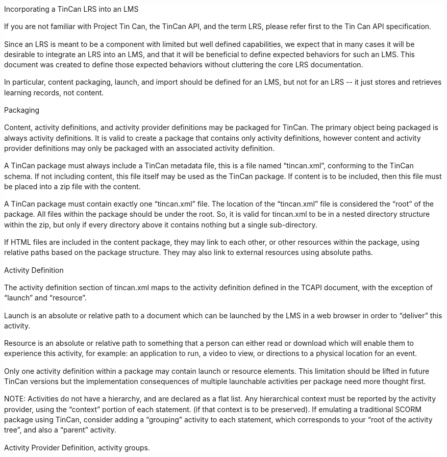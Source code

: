 Incorporating a TinCan LRS into an LMS

If you are not familiar with Project Tin Can, the TinCan API, and the term LRS, please refer first to the Tin Can API specification.

Since an LRS is meant to be a component with limited but well defined capabilities, we expect that in many cases it will be desirable to integrate an LRS into an LMS, and that it will be beneficial to define expected behaviors for such an LMS. This document was created to define those expected behaviors without cluttering the core LRS documentation.

In particular, content packaging, launch, and import should be defined for an LMS, but not for an LRS -- it just stores and retrieves learning records, not content.


Packaging

Content, activity definitions, and activity provider definitions may be packaged for TinCan. The primary object being packaged is always activity definitions. It is valid to create a package that contains only activity definitions, however content and activity provider definitions may only be packaged with an associated activity definition.

A TinCan package must always include a TinCan metadata file, this is a file named “tincan.xml”, conforming to the TinCan schema. If not including content, this file itself may be used as the TinCan package. If content is to be included, then this file must be placed into a zip file with the content.

A TinCan package must contain exactly one “tincan.xml” file. The location of the “tincan.xml” file is considered the “root” of the package. All files within the package should be under the root. So, it is valid for tincan.xml to be in a nested directory structure within the zip, but only if every directory above it contains nothing but a single sub-directory. 

If HTML files are included in the content package, they may link to each other, or other resources within the package, using relative paths based on the package structure. They may also link to external resources using absolute paths.

Activity Definition

The activity definition section of tincan.xml maps to the activity definition defined in the TCAPI document, with the exception of “launch” and “resource”. 

Launch is an absolute or relative path to a document which can be launched by the LMS in a web browser in order to “deliver” this activity. 

Resource is an absolute or relative path to something that a person can either read or download which will enable them to experience this activity, for example: an application to run, a video to view, or directions to a physical location for an event.

Only one activity definition within a package may contain launch or resource elements. This limitation should be lifted in future TinCan versions but the implementation consequences of multiple launchable activities per package need more thought first.

NOTE: Activities do not have a hierarchy, and are declared as a flat list. Any hierarchical context must be reported by the activity provider, using the “context” portion of each statement. (if that context is to be preserved). If emulating a traditional SCORM package using TinCan, consider adding a “grouping” activity to each statement, which corresponds to your “root of the activity tree”, and also a “parent” activity.

Activity Provider Definition, activity groups.
